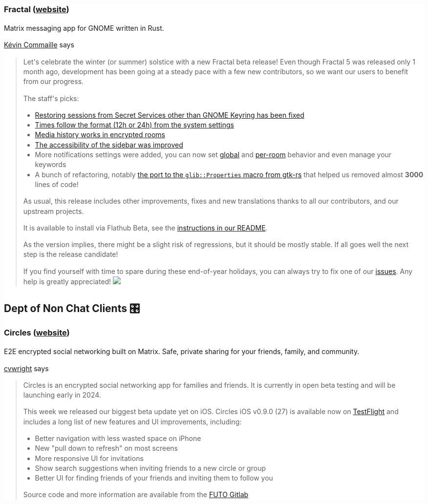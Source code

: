 ### Fractal ([website](https://gitlab.gnome.org/GNOME/fractal))

Matrix messaging app for GNOME written in Rust.

[Kévin Commaille](https://matrix.to/#/@zecakeh:tedomum.net) says

> Let's celebrate the winter (or summer) solstice with a new Fractal beta release! Even though Fractal 5 was released only 1 month ago, development has been going at a steady pace with a few new contributors, so we want our users to benefit from our progress.
> 
> The staff's picks:
> 
> * [Restoring sessions from Secret Services other than GNOME Keyring has been fixed](https://gitlab.gnome.org/GNOME/fractal/-/issues/1324)
> * [Times follow the format (12h or 24h) from the system settings](https://gitlab.gnome.org/GNOME/fractal/-/issues/1262)
> * [Media history works in encrypted rooms](https://gitlab.gnome.org/GNOME/fractal/-/issues/1322)
> * [The accessibility of the sidebar was improved](https://gitlab.gnome.org/GNOME/fractal/-/merge_requests/1491)
> * More notifications settings were added, you can now set [global](https://gitlab.gnome.org/GNOME/fractal/-/merge_requests/1496) and [per-room](https://gitlab.gnome.org/GNOME/fractal/-/merge_requests/1502) behavior and even manage your keywords
> * A bunch of refactoring, notably [the port to the `glib::Properties` macro from gtk-rs](https://gitlab.gnome.org/GNOME/fractal/-/merge_requests?scope=all&state=merged&search=glib+properties+macro) that helped us removed almost **3000** lines of code!
> 
> As usual, this release includes other improvements, fixes and new translations thanks to all our contributors, and our upstream projects.
> 
> It is available to install via Flathub Beta, see the [instructions in our README](https://gitlab.gnome.org/GNOME/fractal#installation-instructions).
> 
> As the version implies, there might be a slight risk of regressions, but it should be mostly stable. If all goes well the next step is the release candidate!
> 
> If you find yourself with time to spare during these end-of-year holidays, you can always try to fix one of our [issues](https://gitlab.gnome.org/GNOME/fractal/-/issues). Any help is greatly appreciated!
> ![](/blog/img/08fd1c7f43f8e6b62f23e1dd49bf4da6a068e9bc1737895709337714688.avif)

## Dept of Non Chat Clients 🎛️

### Circles ([website](https://www.kombuchaprivacy.com/circles/))

E2E encrypted social networking built on Matrix. Safe, private sharing for your friends, family, and community.

[cvwright](https://matrix.to/#/@cvwright:futo.org) says

> Circles is an encrypted social networking app for families and friends.  It is currently in open beta testing and will be launching early in 2024.
> 
> This week we released our biggest beta update yet on iOS.  Circles iOS v0.9.0 (27) is available now on [TestFlight](https://testflight.apple.com/join/Hvj9S0SX) and includes a long list of new features and UI improvements, including:
> * Better navigation with less wasted space on iPhone
> * New "pull down to refresh" on most screens
> * More responsive UI for invitations
> * Show search suggestions when inviting friends to a new circle or group
> * Better UI for finding friends of your friends and inviting them to follow you
> 
> Source code and more information are available from the [FUTO Gitlab](https://gitlab.futo.org/circles/circles-ios/-/releases/v0.9.0)